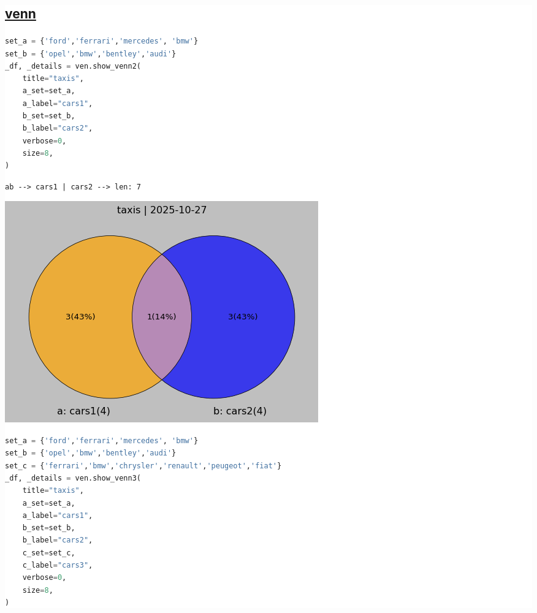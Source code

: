 


## <a id='toc1_5_'></a>[venn](#toc0_)


```python
set_a = {'ford','ferrari','mercedes', 'bmw'}
set_b = {'opel','bmw','bentley','audi'}
_df, _details = ven.show_venn2(
    title="taxis",
    a_set=set_a,
    a_label="cars1",
    b_set=set_b,
    b_label="cars2",
    verbose=0,
    size=8,
)
```

    ab --> cars1 | cars2 --> len: 7



    
![png](test_files/output_42_1.png)
    



```python
set_a = {'ford','ferrari','mercedes', 'bmw'}
set_b = {'opel','bmw','bentley','audi'}
set_c = {'ferrari','bmw','chrysler','renault','peugeot','fiat'}
_df, _details = ven.show_venn3(
    title="taxis",
    a_set=set_a,
    a_label="cars1",
    b_set=set_b,
    b_label="cars2",
    c_set=set_c,
    c_label="cars3",
    verbose=0,
    size=8,
)
```
